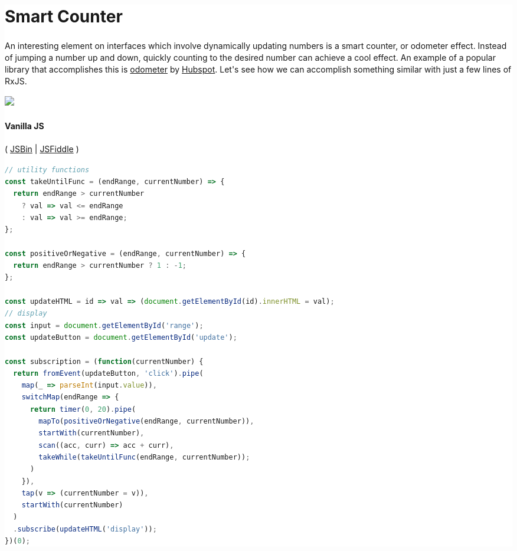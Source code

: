 # Smart Counter

An interesting element on interfaces which involve dynamically updating numbers
is a smart counter, or odometer effect. Instead of jumping a number up and down,
quickly counting to the desired number can achieve a cool effect. An example of
a popular library that accomplishes this is
[odometer](https://github.com/HubSpot/odometer) by
[Hubspot](https://github.com/HubSpot). Let's see how we can accomplish something
similar with just a few lines of RxJS.

<div class="ua-ad"><a href="https://ultimatecourses.com/?ref=76683_kee7y7vk"><img src="https://ultimatecourses.com/assets/img/banners/uc-leader.svg" style="width:100%;max-width:100%"></a></div>

#### Vanilla JS

( [JSBin](http://jsbin.com/jojucaqiki/1/edit?js,output) |
[JSFiddle](https://jsfiddle.net/btroncone/au4sqvxu/) )

```js
// utility functions
const takeUntilFunc = (endRange, currentNumber) => {
  return endRange > currentNumber
    ? val => val <= endRange
    : val => val >= endRange;
};

const positiveOrNegative = (endRange, currentNumber) => {
  return endRange > currentNumber ? 1 : -1;
};

const updateHTML = id => val => (document.getElementById(id).innerHTML = val);
// display
const input = document.getElementById('range');
const updateButton = document.getElementById('update');

const subscription = (function(currentNumber) {
  return fromEvent(updateButton, 'click').pipe(
    map(_ => parseInt(input.value)),
    switchMap(endRange => {
      return timer(0, 20).pipe(
        mapTo(positiveOrNegative(endRange, currentNumber)),
        startWith(currentNumber),
        scan((acc, curr) => acc + curr),
        takeWhile(takeUntilFunc(endRange, currentNumber));
      )
    }),
    tap(v => (currentNumber = v)),
    startWith(currentNumber)
  )
  .subscribe(updateHTML('display'));
})(0);
```
